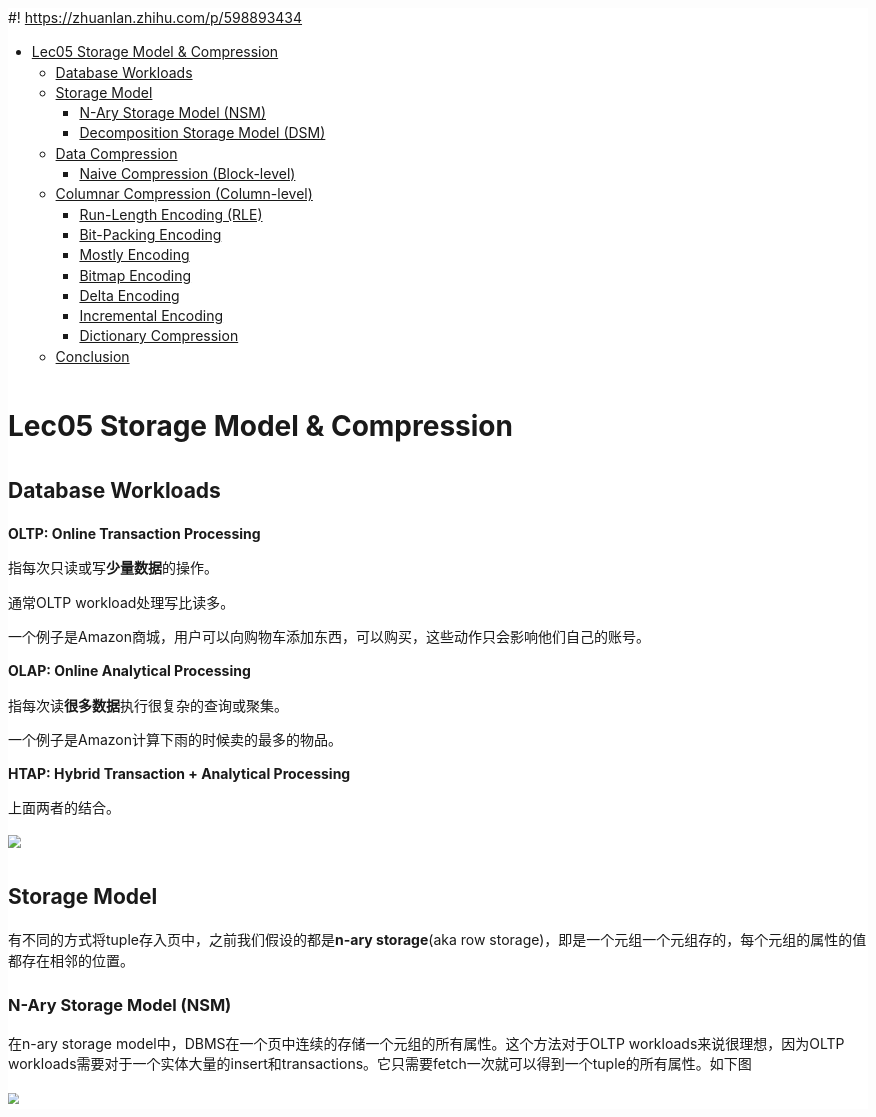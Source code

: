 #! https://zhuanlan.zhihu.com/p/598893434
- [Lec05 Storage Model \& Compression](#lec05-storage-model--compression)
  - [Database Workloads](#database-workloads)
  - [Storage  Model](#storage--model)
    - [N-Ary Storage Model (NSM)](#n-ary-storage-model-nsm)
    - [Decomposition Storage Model (DSM)](#decomposition-storage-model-dsm)
  - [Data Compression](#data-compression)
    - [Naive Compression (Block-level)](#naive-compression-block-level)
  - [Columnar Compression (Column-level)](#columnar-compression-column-level)
    - [Run-Length Encoding (RLE)](#run-length-encoding-rle)
    - [Bit-Packing Encoding](#bit-packing-encoding)
    - [Mostly Encoding](#mostly-encoding)
    - [Bitmap Encoding](#bitmap-encoding)
    - [Delta Encoding](#delta-encoding)
    - [Incremental Encoding](#incremental-encoding)
    - [Dictionary Compression](#dictionary-compression)
  - [Conclusion](#conclusion)


# Lec05 Storage Model & Compression

## Database Workloads

**OLTP: Online Transaction Processing**

指每次只读或写**少量数据**的操作。

通常OLTP workload处理写比读多。

一个例子是Amazon商城，用户可以向购物车添加东西，可以购买，这些动作只会影响他们自己的账号。 

**OLAP: Online Analytical Processing**

指每次读**很多数据**执行很复杂的查询或聚集。

一个例子是Amazon计算下雨的时候卖的最多的物品。

**HTAP: Hybrid Transaction + Analytical Processing**

上面两者的结合。

<img src="https://pic4.zhimg.com/80/v2-32375cf9b9c2b75cb1d3568bd96b051d.png" style="zoom:80%;" />


## Storage  Model

有不同的方式将tuple存入页中，之前我们假设的都是**n-ary storage**(aka row storage)，即是一个元组一个元组存的，每个元组的属性的值都存在相邻的位置。

### N-Ary Storage Model (NSM)

在n-ary storage model中，DBMS在一个页中连续的存储一个元组的所有属性。这个方法对于OLTP workloads来说很理想，因为OLTP workloads需要对于一个实体大量的insert和transactions。它只需要fetch一次就可以得到一个tuple的所有属性。如下图

<img src="https://pic4.zhimg.com/80/v2-18d066c7d3176d8dd37de5057d478607.png" style="zoom:67%;" />
